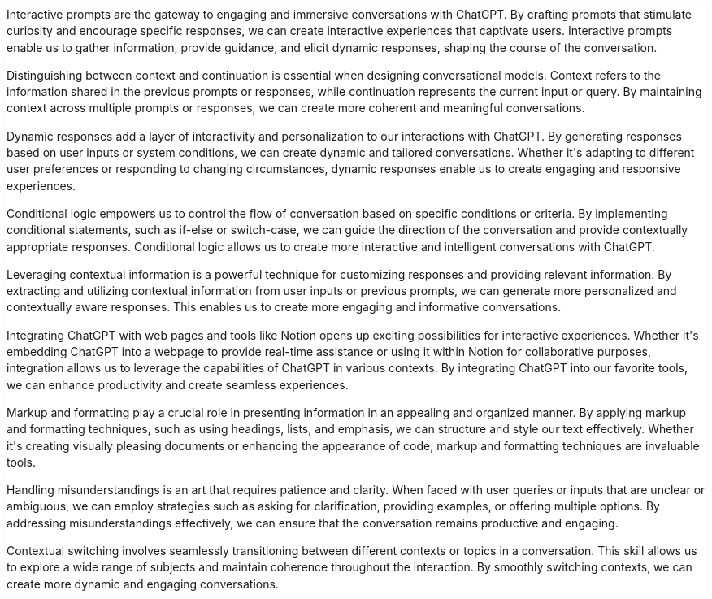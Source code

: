 

Interactive prompts are the gateway to engaging and immersive conversations with ChatGPT. By crafting prompts that stimulate curiosity and encourage specific responses, we can create interactive experiences that captivate users. Interactive prompts enable us to gather information, provide guidance, and elicit dynamic responses, shaping the course of the conversation.



Distinguishing between context and continuation is essential when designing conversational models. Context refers to the information shared in the previous prompts or responses, while continuation represents the current input or query. By maintaining context across multiple prompts or responses, we can create more coherent and meaningful conversations.



Dynamic responses add a layer of interactivity and personalization to our interactions with ChatGPT. By generating responses based on user inputs or system conditions, we can create dynamic and tailored conversations. Whether it's adapting to different user preferences or responding to changing circumstances, dynamic responses enable us to create engaging and responsive experiences.



Conditional logic empowers us to control the flow of conversation based on specific conditions or criteria. By implementing conditional statements, such as if-else or switch-case, we can guide the direction of the conversation and provide contextually appropriate responses. Conditional logic allows us to create more interactive and intelligent conversations with ChatGPT.



Leveraging contextual information is a powerful technique for customizing responses and providing relevant information. By extracting and utilizing contextual information from user inputs or previous prompts, we can generate more personalized and contextually aware responses. This enables us to create more engaging and informative conversations.



Integrating ChatGPT with web pages and tools like Notion opens up exciting possibilities for interactive experiences. Whether it's embedding ChatGPT into a webpage to provide real-time assistance or using it within Notion for collaborative purposes, integration allows us to leverage the capabilities of ChatGPT in various contexts. By integrating ChatGPT into our favorite tools, we can enhance productivity and create seamless experiences.



Markup and formatting play a crucial role in presenting information in an appealing and organized manner. By applying markup and formatting techniques, such as using headings, lists, and emphasis, we can structure and style our text effectively. Whether it's creating visually pleasing documents or enhancing the appearance of code, markup and formatting techniques are invaluable tools.



Handling misunderstandings is an art that requires patience and clarity. When faced with user queries or inputs that are unclear or ambiguous, we can employ strategies such as asking for clarification, providing examples, or offering multiple options. By addressing misunderstandings effectively, we can ensure that the conversation remains productive and engaging.



Contextual switching involves seamlessly transitioning between different contexts or topics in a conversation. This skill allows us to explore a wide range of subjects and maintain coherence throughout the interaction. By smoothly switching contexts, we can create more dynamic and engaging conversations.
